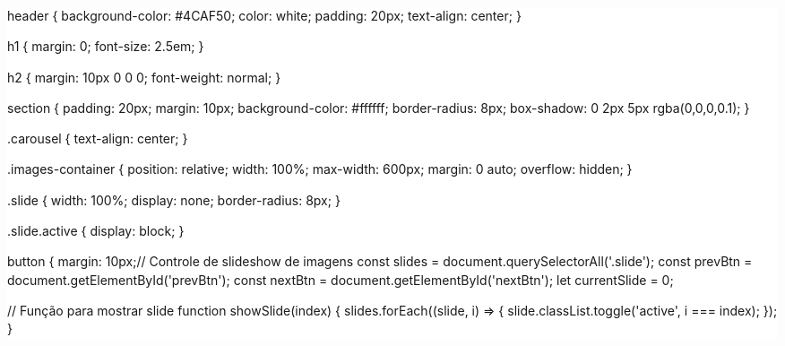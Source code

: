 header {
    background-color: #4CAF50;
    color: white;
    padding: 20px;
    text-align: center;
}

h1 {
    margin: 0;
    font-size: 2.5em;
}

h2 {
    margin: 10px 0 0 0;
    font-weight: normal;
}

section {
    padding: 20px;
    margin: 10px;
    background-color: #ffffff;
    border-radius: 8px;
    box-shadow: 0 2px 5px rgba(0,0,0,0.1);
}

.carousel {
    text-align: center;
}

.images-container {
    position: relative;
    width: 100%;
    max-width: 600px;
    margin: 0 auto;
    overflow: hidden;
}

.slide {
    width: 100%;
    display: none;
    border-radius: 8px;
}

.slide.active {
    display: block;
}

button {
    margin: 10px;// Controle de slideshow de imagens
const slides = document.querySelectorAll('.slide');
const prevBtn = document.getElementById('prevBtn');
const nextBtn = document.getElementById('nextBtn');
let currentSlide = 0;

// Função para mostrar slide
function showSlide(index) {
    slides.forEach((slide, i) => {
        slide.classList.toggle('active', i === index);
    });
}
